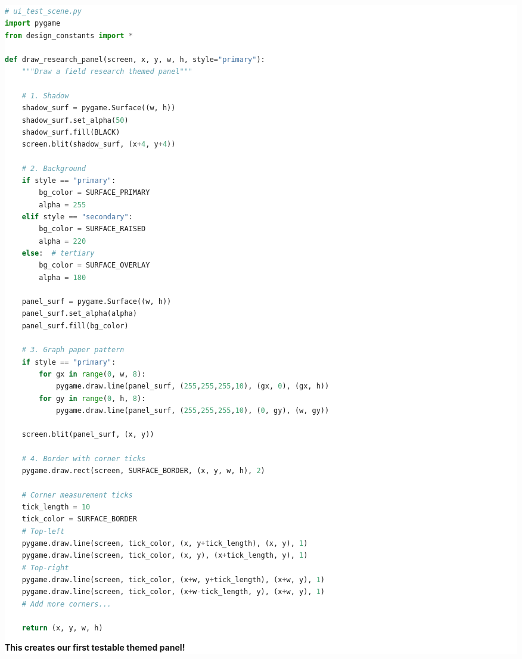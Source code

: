 ```python
# ui_test_scene.py
import pygame
from design_constants import *

def draw_research_panel(screen, x, y, w, h, style="primary"):
    """Draw a field research themed panel"""
    
    # 1. Shadow
    shadow_surf = pygame.Surface((w, h))
    shadow_surf.set_alpha(50)
    shadow_surf.fill(BLACK)
    screen.blit(shadow_surf, (x+4, y+4))
    
    # 2. Background
    if style == "primary":
        bg_color = SURFACE_PRIMARY
        alpha = 255
    elif style == "secondary":
        bg_color = SURFACE_RAISED
        alpha = 220
    else:  # tertiary
        bg_color = SURFACE_OVERLAY
        alpha = 180
        
    panel_surf = pygame.Surface((w, h))
    panel_surf.set_alpha(alpha)
    panel_surf.fill(bg_color)
    
    # 3. Graph paper pattern
    if style == "primary":
        for gx in range(0, w, 8):
            pygame.draw.line(panel_surf, (255,255,255,10), (gx, 0), (gx, h))
        for gy in range(0, h, 8):
            pygame.draw.line(panel_surf, (255,255,255,10), (0, gy), (w, gy))
    
    screen.blit(panel_surf, (x, y))
    
    # 4. Border with corner ticks
    pygame.draw.rect(screen, SURFACE_BORDER, (x, y, w, h), 2)
    
    # Corner measurement ticks
    tick_length = 10
    tick_color = SURFACE_BORDER
    # Top-left
    pygame.draw.line(screen, tick_color, (x, y+tick_length), (x, y), 1)
    pygame.draw.line(screen, tick_color, (x, y), (x+tick_length, y), 1)
    # Top-right
    pygame.draw.line(screen, tick_color, (x+w, y+tick_length), (x+w, y), 1)
    pygame.draw.line(screen, tick_color, (x+w-tick_length, y), (x+w, y), 1)
    # Add more corners...
    
    return (x, y, w, h)
```

**This creates our first testable themed panel!**